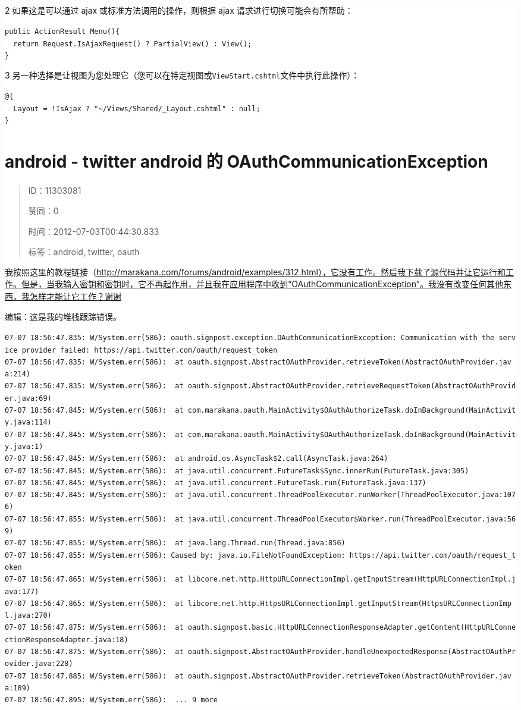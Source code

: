 2 如果这是可以通过 ajax 或标准方法调用的操作，则根据 ajax 请求进行切换可能会有所帮助：

```
public ActionResult Menu(){
  return Request.IsAjaxRequest() ? PartialView() : View();
} 
```

3 另一种选择是让视图为您处理它（您可以在特定视图或`ViewStart.cshtml`文件中执行此操作）：

```
@{
  Layout = !IsAjax ? "~/Views/Shared/_Layout.cshtml" : null;
} 
```

# android - twitter android 的 OAuthCommunicationException

> ID：11303081
> 
> 赞同：0
> 
> 时间：2012-07-03T00:44:30.833
> 
> 标签：android, twitter, oauth

我按照这里的教程链接（http://marakana.com/forums/android/examples/312.html），它没有工作。然后我下载了源代码并让它运行和工作。但是，当我输入密钥和密钥时，它不再起作用，并且我在应用程序中收到“OAuthCommunicationException”。我没有改变任何其他东西，我怎样才能让它工作？谢谢

编辑：这是我的堆栈跟踪错误。

```
07-07 18:56:47.835: W/System.err(586): oauth.signpost.exception.OAuthCommunicationException: Communication with the service provider failed: https://api.twitter.com/oauth/request_token
07-07 18:56:47.835: W/System.err(586):  at oauth.signpost.AbstractOAuthProvider.retrieveToken(AbstractOAuthProvider.java:214)
07-07 18:56:47.835: W/System.err(586):  at oauth.signpost.AbstractOAuthProvider.retrieveRequestToken(AbstractOAuthProvider.java:69)
07-07 18:56:47.845: W/System.err(586):  at com.marakana.oauth.MainActivity$OAuthAuthorizeTask.doInBackground(MainActivity.java:114)
07-07 18:56:47.845: W/System.err(586):  at com.marakana.oauth.MainActivity$OAuthAuthorizeTask.doInBackground(MainActivity.java:1)
07-07 18:56:47.845: W/System.err(586):  at android.os.AsyncTask$2.call(AsyncTask.java:264)
07-07 18:56:47.845: W/System.err(586):  at java.util.concurrent.FutureTask$Sync.innerRun(FutureTask.java:305)
07-07 18:56:47.845: W/System.err(586):  at java.util.concurrent.FutureTask.run(FutureTask.java:137)
07-07 18:56:47.845: W/System.err(586):  at java.util.concurrent.ThreadPoolExecutor.runWorker(ThreadPoolExecutor.java:1076)
07-07 18:56:47.855: W/System.err(586):  at java.util.concurrent.ThreadPoolExecutor$Worker.run(ThreadPoolExecutor.java:569)
07-07 18:56:47.855: W/System.err(586):  at java.lang.Thread.run(Thread.java:856)
07-07 18:56:47.855: W/System.err(586): Caused by: java.io.FileNotFoundException: https://api.twitter.com/oauth/request_token
07-07 18:56:47.865: W/System.err(586):  at libcore.net.http.HttpURLConnectionImpl.getInputStream(HttpURLConnectionImpl.java:177)
07-07 18:56:47.865: W/System.err(586):  at libcore.net.http.HttpsURLConnectionImpl.getInputStream(HttpsURLConnectionImpl.java:270)
07-07 18:56:47.875: W/System.err(586):  at oauth.signpost.basic.HttpURLConnectionResponseAdapter.getContent(HttpURLConnectionResponseAdapter.java:18)
07-07 18:56:47.875: W/System.err(586):  at oauth.signpost.AbstractOAuthProvider.handleUnexpectedResponse(AbstractOAuthProvider.java:228)
07-07 18:56:47.885: W/System.err(586):  at oauth.signpost.AbstractOAuthProvider.retrieveToken(AbstractOAuthProvider.java:189)
07-07 18:56:47.895: W/System.err(586):  ... 9 more 
```
